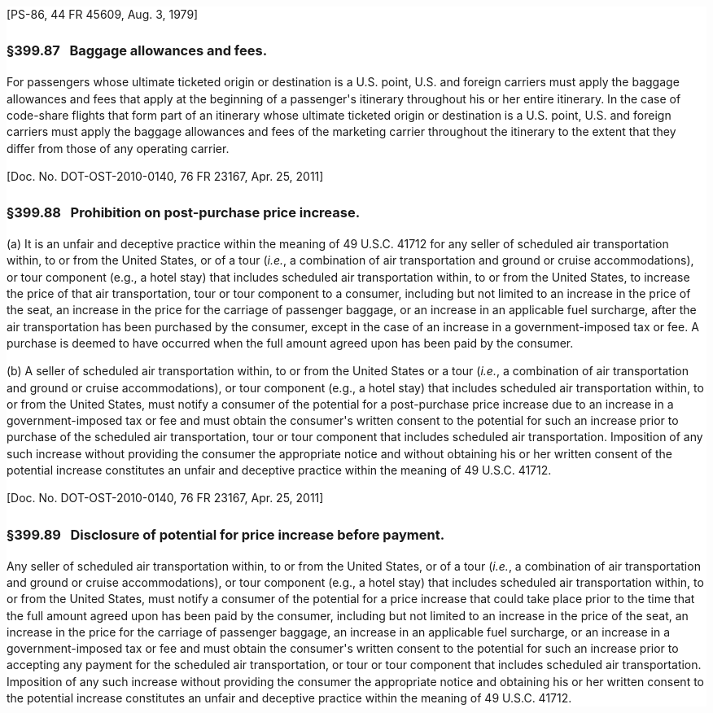 \[PS-86, 44 FR 45609, Aug. 3, 1979\]

### §399.87   Baggage allowances and fees.

For passengers whose ultimate ticketed origin or destination is a U.S. point, U.S. and foreign carriers must apply the baggage allowances and fees that apply at the beginning of a passenger's itinerary throughout his or her entire itinerary. In the case of code-share flights that form part of an itinerary whose ultimate ticketed origin or destination is a U.S. point, U.S. and foreign carriers must apply the baggage allowances and fees of the marketing carrier throughout the itinerary to the extent that they differ from those of any operating carrier.

\[Doc. No. DOT-OST-2010-0140, 76 FR 23167, Apr. 25, 2011\]

### §399.88   Prohibition on post-purchase price increase.

\(a\) It is an unfair and deceptive practice within the meaning of 49 U.S.C. 41712 for any seller of scheduled air transportation within, to or from the United States, or of a tour (*i.e.*, a combination of air transportation and ground or cruise accommodations), or tour component (e.g., a hotel stay) that includes scheduled air transportation within, to or from the United States, to increase the price of that air transportation, tour or tour component to a consumer, including but not limited to an increase in the price of the seat, an increase in the price for the carriage of passenger baggage, or an increase in an applicable fuel surcharge, after the air transportation has been purchased by the consumer, except in the case of an increase in a government-imposed tax or fee. A purchase is deemed to have occurred when the full amount agreed upon has been paid by the consumer.

\(b\) A seller of scheduled air transportation within, to or from the United States or a tour (*i.e.*, a combination of air transportation and ground or cruise accommodations), or tour component (e.g., a hotel stay) that includes scheduled air transportation within, to or from the United States, must notify a consumer of the potential for a post-purchase price increase due to an increase in a government-imposed tax or fee and must obtain the consumer's written consent to the potential for such an increase prior to purchase of the scheduled air transportation, tour or tour component that includes scheduled air transportation. Imposition of any such increase without providing the consumer the appropriate notice and without obtaining his or her written consent of the potential increase constitutes an unfair and deceptive practice within the meaning of 49 U.S.C. 41712.

\[Doc. No. DOT-OST-2010-0140, 76 FR 23167, Apr. 25, 2011\]

### §399.89   Disclosure of potential for price increase before payment.

Any seller of scheduled air transportation within, to or from the United States, or of a tour (*i.e.*, a combination of air transportation and ground or cruise accommodations), or tour component (e.g., a hotel stay) that includes scheduled air transportation within, to or from the United States, must notify a consumer of the potential for a price increase that could take place prior to the time that the full amount agreed upon has been paid by the consumer, including but not limited to an increase in the price of the seat, an increase in the price for the carriage of passenger baggage, an increase in an applicable fuel surcharge, or an increase in a government-imposed tax or fee and must obtain the consumer's written consent to the potential for such an increase prior to accepting any payment for the scheduled air transportation, or tour or tour component that includes scheduled air transportation. Imposition of any such increase without providing the consumer the appropriate notice and obtaining his or her written consent to the potential increase constitutes an unfair and deceptive practice within the meaning of 49 U.S.C. 41712.
